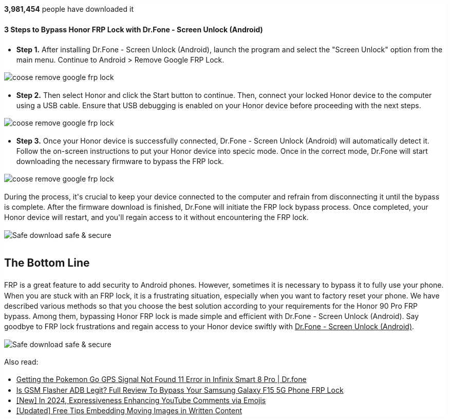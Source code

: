 **3,981,454** people have downloaded it

#### 3 Steps to Bypass Honor FRP Lock with Dr.Fone - Screen Unlock (Android)

- **Step 1.** After installing Dr.Fone - Screen Unlock (Android), launch the program and select the "Screen Unlock" option from the main menu. Continue to Android > Remove Google FRP Lock.

![coose remove google frp lock](https://images.wondershare.com/drfone/guide/android-screen-unlock-3.png)

- **Step 2.** Then select Honor and click the Start button to continue. Then, connect your locked Honor device to the computer using a USB cable. Ensure that USB debugging is enabled on your Honor device before proceeding with the next steps.

![coose remove google frp lock](https://images.wondershare.com/drfone/guide/remove-android-frp-lock-1.png)

- **Step 3.** Once your Honor device is successfully connected, Dr.Fone - Screen Unlock (Android) will automatically detect it. Follow the on-screen instructions to put your Honor device into specic mode. Once in the correct mode, Dr.Fone will start downloading the necessary firmware to bypass the FRP lock.

![coose remove google frp lock](https://images.wondershare.com/drfone/guide/remove-android-frp-lock-2.png)

During the process, it's crucial to keep your device connected to the computer and refrain from disconnecting it until the bypass is complete. After the firmware download is finished, Dr.Fone will initiate the FRP lock bypass process. Once completed, your Honor device will restart, and you'll regain access to it without encountering the FRP lock.

![Safe download](https://images.wondershare.com/drfone/article/2022/05/security.svg) safe & secure

## The Bottom Line

FRP is a great feature to add security to Android phones. However, sometimes it is necessary to bypass it to fully use your phone. When you are stuck with an FRP lock, it is a frustrating situation, especially when you want to factory reset your phone. We have described various methods so that you choose the best solution according to your requirements for the Honor 90 Pro FRP bypass. Among them, bypassing Honor FRP lock is made simple and efficient with Dr.Fone - Screen Unlock (Android). Say goodbye to FRP lock frustrations and regain access to your Honor device swiftly with [Dr.Fone - Screen Unlock (Android)](https://drfone.wondershare.com/guide/bypass-google-frp-on-android.html).

![Safe download](https://images.wondershare.com/drfone/article/2022/05/security.svg) safe & secure

<ins class="adsbygoogle"
     style="display:block"
     data-ad-client="ca-pub-7571918770474297"
     data-ad-slot="8358498916"
     data-ad-format="auto"
     data-full-width-responsive="true"></ins>






<span class="atpl-alsoreadstyle">Also read:</span>
<div><ul>
<li><a href="https://android-location.techidaily.com/getting-the-pokemon-go-gps-signal-not-found-11-error-in-infinix-smart-8-pro-drfone-by-drfone-virtual/"><u>Getting the Pokemon Go GPS Signal Not Found 11 Error in Infinix Smart 8 Pro | Dr.fone</u></a></li>
<li><a href="https://bypass-frp.techidaily.com/is-gsm-flasher-adb-legit-full-review-to-bypass-your-samsung-galaxy-f15-5g-phone-frp-lock-by-drfone-android/"><u>Is GSM Flasher ADB Legit? Full Review To Bypass Your Samsung Galaxy F15 5G Phone FRP Lock</u></a></li>
<li><a href="https://facebook-video-share.techidaily.com/new-in-2024-expressiveness-enhancing-youtube-comments-via-emojis/"><u>[New] In 2024, Expressiveness  Enhancing YouTube Comments via Emojis</u></a></li>
<li><a href="https://facebook-video-footage.techidaily.com/updated-free-tips-embedding-moving-images-in-written-content/"><u>[Updated] Free Tips  Embedding Moving Images in Written Content</u></a></li>